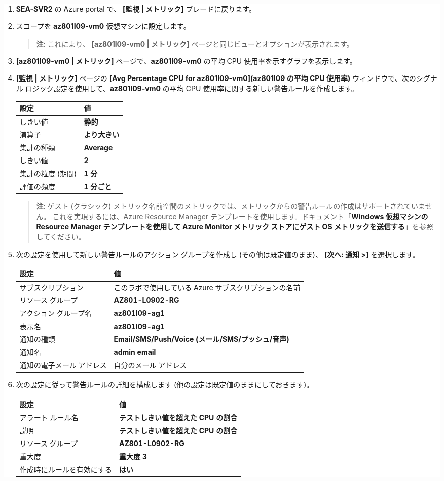 1. **SEA-SVR2** の Azure portal で、 **[監視 \| メトリック]** ブレードに戻ります。
1. スコープを **az801l09-vm0** 仮想マシンに設定します。 

   >**注**: これにより、 **[az801l09-vm0 \| メトリック]** ページと同じビューとオプションが表示されます。

1. **[az801l09-vm0 \| メトリック]** ページで、**az801l09-vm0** の平均 CPU 使用率を示すグラフを表示します。
1. **[監視 \| メトリック]** ページの **[Avg Percentage CPU for az801l09-vm0]\(az801l09 の平均 CPU 使用率\)** ウィンドウで、次のシグナル ロジック設定を使用して、**az801l09-vm0** の平均 CPU 使用率に関する新しい警告ルールを作成します。

   | 設定 | 値 |
   | --- | --- |
   | しきい値 | **静的** |
   | 演算子 | **より大きい** |
   | 集計の種類 | **Average** |
   | しきい値 | **2** |
   | 集計の粒度 (期間) | **1 分** |
   | 評価の頻度 | **1 分ごと** |

   >**注**: ゲスト (クラシック) メトリック名前空間のメトリックでは、メトリックからの警告ルールの作成はサポートされていません。 これを実現するには、Azure Resource Manager テンプレートを使用します。ドキュメント「**[Windows 仮想マシンの Resource Manager テンプレートを使用して Azure Monitor メトリック ストアにゲスト OS メトリックを送信する](https://docs.microsoft.com/en-us/azure/azure-monitor/platform/collect-custom-metrics-guestos-resource-manager-vm)**」を参照してください。

1. 次の設定を使用して新しい警告ルールのアクション グループを作成し (その他は既定値のまま)、 **[次へ: 通知 >]** を選択します。

   | 設定 | 値 |
   | --- | --- |
   | サブスクリプション | このラボで使用している Azure サブスクリプションの名前 |
   | リソース グループ | **AZ801-L0902-RG** |
   | アクション グループ名 | **az801l09-ag1** |
   | 表示名 | **az801l09-ag1** |
   | 通知の種類 | **Email/SMS/Push/Voice (メール/SMS/プッシュ/音声)** |
   | 通知名 | **admin email** |
   | 通知の電子メール アドレス | 自分のメール アドレス | 

1. 次の設定に従って警告ルールの詳細を構成します (他の設定は既定値のままにしておきます)。

   | 設定 | 値 |
   | --- | --- |
   | アラート ルール名 | **テストしきい値を超えた CPU の割合** |
   | 説明 | **テストしきい値を超えた CPU の割合** |
   | リソース グループ | **AZ801-L0902-RG** |
   | 重大度 | **重大度 3** |
   | 作成時にルールを有効にする | **はい** |
